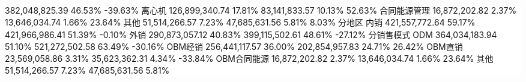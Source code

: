 382,048,825.39
46.53%
-39.63%
离心机
126,899,340.74
17.81%
83,141,833.57
10.13%
52.63%
合同能源管理
16,872,202.82
2.37%
13,646,034.74
1.66%
23.64%
其他
51,514,266.57
7.23%
47,685,631.56
5.81%
8.03%
分地区
内销
421,557,772.64
59.17%
421,966,986.41
51.39%
-0.10%
外销
290,873,057.12
40.83%
399,115,502.61
48.61%
-27.12%
分销售模式
ODM
364,034,183.94
51.10%
521,272,502.58
63.49%
-30.16%
OBM经销
256,441,117.57
36.00%
202,854,957.83
24.71%
26.42%
OBM直销
23,569,058.86
3.31%
35,623,362.31
4.34%
-33.84%
OBM合同能源
16,872,202.82
2.37%
13,646,034.74
1.66%
23.64%
其他
51,514,266.57
7.23%
47,685,631.56
5.81%